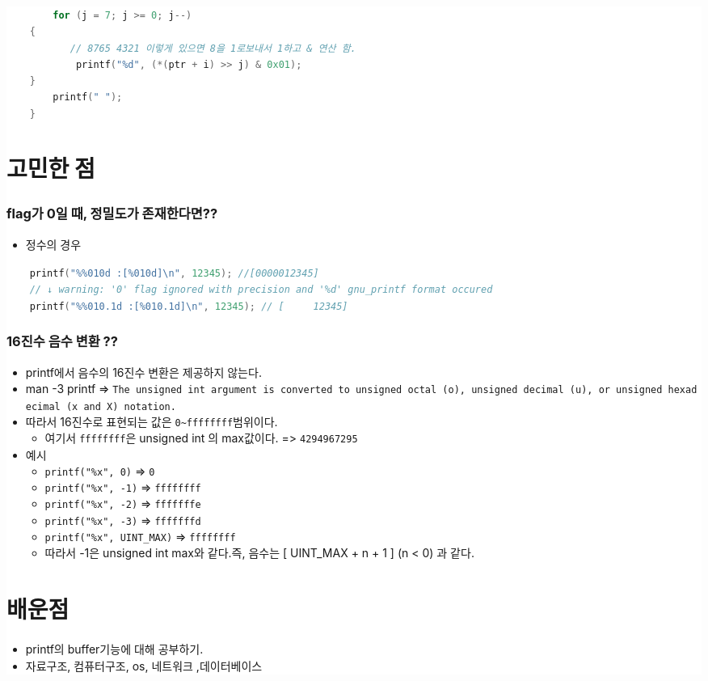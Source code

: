 ```c
        for (j = 7; j >= 0; j--)
  	{
           // 8765 4321 이렇게 있으면 8을 1로보내서 1하고 & 연산 함.
            printf("%d", (*(ptr + i) >> j) & 0x01);
  	}
        printf(" ");
    }
  ```
  
  
# 고민한 점
  
### flag가 0일 때, 정밀도가 존재한다면??

- 정수의 경우
```c
   	printf("%%010d :[%010d]\n", 12345); //[0000012345]
  	// ↓ warning: '0' flag ignored with precision and '%d' gnu_printf format occured 	
  	printf("%%010.1d :[%010.1d]\n", 12345); // [     12345]

```
  
### 16진수 음수 변환 ??
  
-	printf에서 음수의 16진수 변환은 제공하지 않는다.
-	man -3 printf => ` The unsigned int argument is converted to unsigned octal (o), unsigned decimal (u), or unsigned hexadecimal (x and X) notation. `
-	따라서 16진수로 표현되는 값은 `0~ffffffff`범위이다.
  	- 여기서 `ffffffff`은 unsigned int 의 max값이다. => `4294967295`
-	예시
	-	`printf("%x", 0)` => `0`
  	-	`printf("%x", -1)` => `ffffffff`
	-	`printf("%x", -2)` => `fffffffe`
	-	`printf("%x", -3)` => `fffffffd`
  	-	`printf("%x", UINT_MAX)` => `ffffffff`
  	-	따라서 -1은 unsigned int max와 같다.즉, 음수는 [ UINT_MAX + n + 1 ] (n < 0) 과 같다.

  
# 배운점
  
- printf의 buffer기능에 대해 공부하기.
- 자료구조, 컴퓨터구조, os, 네트워크 ,데이터베이스

